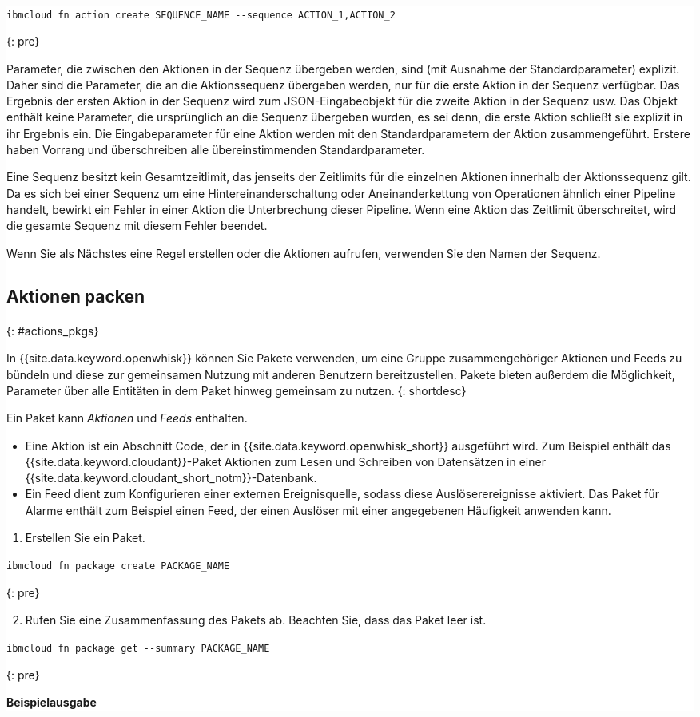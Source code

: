 ```
ibmcloud fn action create SEQUENCE_NAME --sequence ACTION_1,ACTION_2
```
{: pre}

Parameter, die zwischen den Aktionen in der Sequenz übergeben werden, sind (mit Ausnahme der Standardparameter) explizit. Daher sind die Parameter, die an die Aktionssequenz übergeben werden, nur für die erste Aktion in der Sequenz verfügbar. Das Ergebnis der ersten Aktion in der Sequenz wird zum JSON-Eingabeobjekt für die zweite Aktion in der Sequenz usw. Das Objekt enthält keine Parameter, die ursprünglich an die Sequenz übergeben wurden, es sei denn, die erste Aktion schließt sie explizit in ihr Ergebnis ein. Die Eingabeparameter für eine Aktion werden mit den Standardparametern der Aktion zusammengeführt. Erstere haben Vorrang und überschreiben alle übereinstimmenden Standardparameter.

Eine Sequenz besitzt kein Gesamtzeitlimit, das jenseits der Zeitlimits für die einzelnen Aktionen innerhalb der Aktionssequenz gilt. Da es sich bei einer Sequenz um eine Hintereinanderschaltung oder Aneinanderkettung von Operationen ähnlich einer Pipeline handelt, bewirkt ein Fehler in einer Aktion die Unterbrechung dieser Pipeline. Wenn eine Aktion das Zeitlimit überschreitet, wird die gesamte Sequenz mit diesem Fehler beendet.

Wenn Sie als Nächstes eine Regel erstellen oder die Aktionen aufrufen, verwenden Sie den Namen der Sequenz.


## Aktionen packen
{: #actions_pkgs}

In {{site.data.keyword.openwhisk}} können Sie Pakete verwenden, um eine Gruppe zusammengehöriger Aktionen und Feeds zu bündeln und diese zur gemeinsamen Nutzung mit anderen Benutzern bereitzustellen. Pakete bieten außerdem die Möglichkeit, Parameter über alle Entitäten in dem Paket hinweg gemeinsam zu nutzen.
{: shortdesc}

Ein Paket kann *Aktionen* und *Feeds* enthalten.
- Eine Aktion ist ein Abschnitt Code, der in {{site.data.keyword.openwhisk_short}} ausgeführt wird. Zum Beispiel enthält das {{site.data.keyword.cloudant}}-Paket Aktionen zum Lesen und Schreiben von Datensätzen in einer {{site.data.keyword.cloudant_short_notm}}-Datenbank.
- Ein Feed dient zum Konfigurieren einer externen Ereignisquelle, sodass diese Auslöserereignisse aktiviert. Das Paket für Alarme enthält zum Beispiel einen Feed, der einen Auslöser mit einer angegebenen Häufigkeit anwenden kann.


1. Erstellen Sie ein Paket.

  ```
  ibmcloud fn package create PACKAGE_NAME
  ```
  {: pre}

2. Rufen Sie eine Zusammenfassung des Pakets ab. Beachten Sie, dass das Paket leer ist.

  ```
  ibmcloud fn package get --summary PACKAGE_NAME
  ```
  {: pre}

  **Beispielausgabe**
